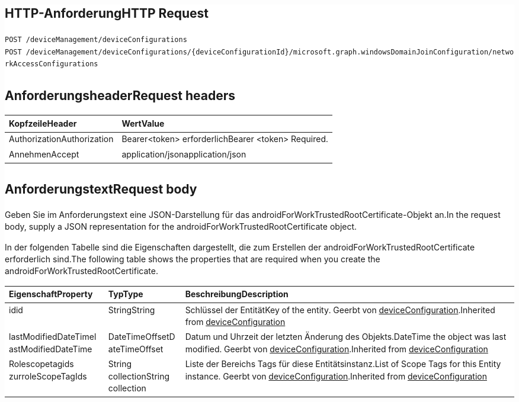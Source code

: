## <a name="http-request"></a><span data-ttu-id="0a5a9-118">HTTP-Anforderung</span><span class="sxs-lookup"><span data-stu-id="0a5a9-118">HTTP Request</span></span>

``` http
POST /deviceManagement/deviceConfigurations
POST /deviceManagement/deviceConfigurations/{deviceConfigurationId}/microsoft.graph.windowsDomainJoinConfiguration/networkAccessConfigurations
```

## <a name="request-headers"></a><span data-ttu-id="0a5a9-119">Anforderungsheader</span><span class="sxs-lookup"><span data-stu-id="0a5a9-119">Request headers</span></span>
|<span data-ttu-id="0a5a9-120">Kopfzeile</span><span class="sxs-lookup"><span data-stu-id="0a5a9-120">Header</span></span>|<span data-ttu-id="0a5a9-121">Wert</span><span class="sxs-lookup"><span data-stu-id="0a5a9-121">Value</span></span>|
|:---|:---|
|<span data-ttu-id="0a5a9-122">Authorization</span><span class="sxs-lookup"><span data-stu-id="0a5a9-122">Authorization</span></span>|<span data-ttu-id="0a5a9-123">Bearer&lt;token&gt; erforderlich</span><span class="sxs-lookup"><span data-stu-id="0a5a9-123">Bearer &lt;token&gt; Required.</span></span>|
|<span data-ttu-id="0a5a9-124">Annehmen</span><span class="sxs-lookup"><span data-stu-id="0a5a9-124">Accept</span></span>|<span data-ttu-id="0a5a9-125">application/json</span><span class="sxs-lookup"><span data-stu-id="0a5a9-125">application/json</span></span>|

## <a name="request-body"></a><span data-ttu-id="0a5a9-126">Anforderungstext</span><span class="sxs-lookup"><span data-stu-id="0a5a9-126">Request body</span></span>
<span data-ttu-id="0a5a9-127">Geben Sie im Anforderungstext eine JSON-Darstellung für das androidForWorkTrustedRootCertificate-Objekt an.</span><span class="sxs-lookup"><span data-stu-id="0a5a9-127">In the request body, supply a JSON representation for the androidForWorkTrustedRootCertificate object.</span></span>

<span data-ttu-id="0a5a9-128">In der folgenden Tabelle sind die Eigenschaften dargestellt, die zum Erstellen der androidForWorkTrustedRootCertificate erforderlich sind.</span><span class="sxs-lookup"><span data-stu-id="0a5a9-128">The following table shows the properties that are required when you create the androidForWorkTrustedRootCertificate.</span></span>

|<span data-ttu-id="0a5a9-129">Eigenschaft</span><span class="sxs-lookup"><span data-stu-id="0a5a9-129">Property</span></span>|<span data-ttu-id="0a5a9-130">Typ</span><span class="sxs-lookup"><span data-stu-id="0a5a9-130">Type</span></span>|<span data-ttu-id="0a5a9-131">Beschreibung</span><span class="sxs-lookup"><span data-stu-id="0a5a9-131">Description</span></span>|
|:---|:---|:---|
|<span data-ttu-id="0a5a9-132">id</span><span class="sxs-lookup"><span data-stu-id="0a5a9-132">id</span></span>|<span data-ttu-id="0a5a9-133">String</span><span class="sxs-lookup"><span data-stu-id="0a5a9-133">String</span></span>|<span data-ttu-id="0a5a9-134">Schlüssel der Entität</span><span class="sxs-lookup"><span data-stu-id="0a5a9-134">Key of the entity.</span></span> <span data-ttu-id="0a5a9-135">Geerbt von [deviceConfiguration](../resources/intune-deviceconfig-deviceconfiguration.md).</span><span class="sxs-lookup"><span data-stu-id="0a5a9-135">Inherited from [deviceConfiguration](../resources/intune-deviceconfig-deviceconfiguration.md)</span></span>|
|<span data-ttu-id="0a5a9-136">lastModifiedDateTime</span><span class="sxs-lookup"><span data-stu-id="0a5a9-136">lastModifiedDateTime</span></span>|<span data-ttu-id="0a5a9-137">DateTimeOffset</span><span class="sxs-lookup"><span data-stu-id="0a5a9-137">DateTimeOffset</span></span>|<span data-ttu-id="0a5a9-138">Datum und Uhrzeit der letzten Änderung des Objekts.</span><span class="sxs-lookup"><span data-stu-id="0a5a9-138">DateTime the object was last modified.</span></span> <span data-ttu-id="0a5a9-139">Geerbt von [deviceConfiguration](../resources/intune-deviceconfig-deviceconfiguration.md).</span><span class="sxs-lookup"><span data-stu-id="0a5a9-139">Inherited from [deviceConfiguration](../resources/intune-deviceconfig-deviceconfiguration.md)</span></span>|
|<span data-ttu-id="0a5a9-140">Rolescopetagids zur</span><span class="sxs-lookup"><span data-stu-id="0a5a9-140">roleScopeTagIds</span></span>|<span data-ttu-id="0a5a9-141">String collection</span><span class="sxs-lookup"><span data-stu-id="0a5a9-141">String collection</span></span>|<span data-ttu-id="0a5a9-142">Liste der Bereichs Tags für diese Entitätsinstanz.</span><span class="sxs-lookup"><span data-stu-id="0a5a9-142">List of Scope Tags for this Entity instance.</span></span> <span data-ttu-id="0a5a9-143">Geerbt von [deviceConfiguration](../resources/intune-deviceconfig-deviceconfiguration.md).</span><span class="sxs-lookup"><span data-stu-id="0a5a9-143">Inherited from [deviceConfiguration](../resources/intune-deviceconfig-deviceconfiguration.md)</span></span>|